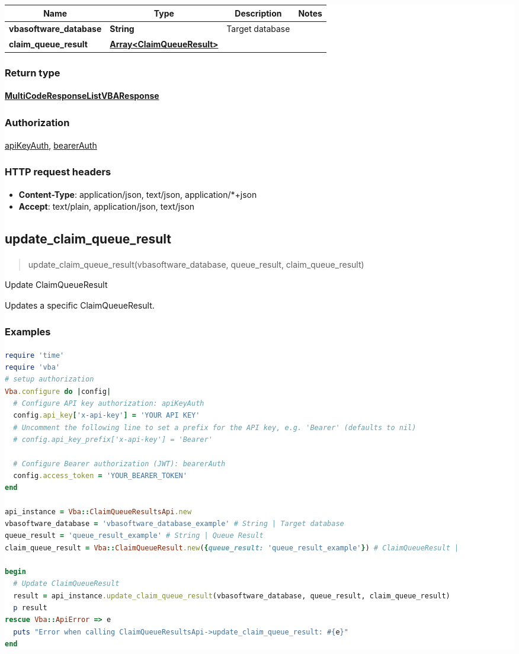 | Name | Type | Description | Notes |
| ---- | ---- | ----------- | ----- |
| **vbasoftware_database** | **String** | Target database |  |
| **claim_queue_result** | [**Array&lt;ClaimQueueResult&gt;**](ClaimQueueResult.md) |  |  |

### Return type

[**MultiCodeResponseListVBAResponse**](MultiCodeResponseListVBAResponse.md)

### Authorization

[apiKeyAuth](../README.md#apiKeyAuth), [bearerAuth](../README.md#bearerAuth)

### HTTP request headers

- **Content-Type**: application/json, text/json, application/*+json
- **Accept**: text/plain, application/json, text/json


## update_claim_queue_result

> <ClaimQueueResultVBAResponse> update_claim_queue_result(vbasoftware_database, queue_result, claim_queue_result)

Update ClaimQueueResult

Updates a specific ClaimQueueResult.

### Examples

```ruby
require 'time'
require 'vba'
# setup authorization
Vba.configure do |config|
  # Configure API key authorization: apiKeyAuth
  config.api_key['x-api-key'] = 'YOUR API KEY'
  # Uncomment the following line to set a prefix for the API key, e.g. 'Bearer' (defaults to nil)
  # config.api_key_prefix['x-api-key'] = 'Bearer'

  # Configure Bearer authorization (JWT): bearerAuth
  config.access_token = 'YOUR_BEARER_TOKEN'
end

api_instance = Vba::ClaimQueueResultsApi.new
vbasoftware_database = 'vbasoftware_database_example' # String | Target database
queue_result = 'queue_result_example' # String | Queue Result
claim_queue_result = Vba::ClaimQueueResult.new({queue_result: 'queue_result_example'}) # ClaimQueueResult | 

begin
  # Update ClaimQueueResult
  result = api_instance.update_claim_queue_result(vbasoftware_database, queue_result, claim_queue_result)
  p result
rescue Vba::ApiError => e
  puts "Error when calling ClaimQueueResultsApi->update_claim_queue_result: #{e}"
end
```

